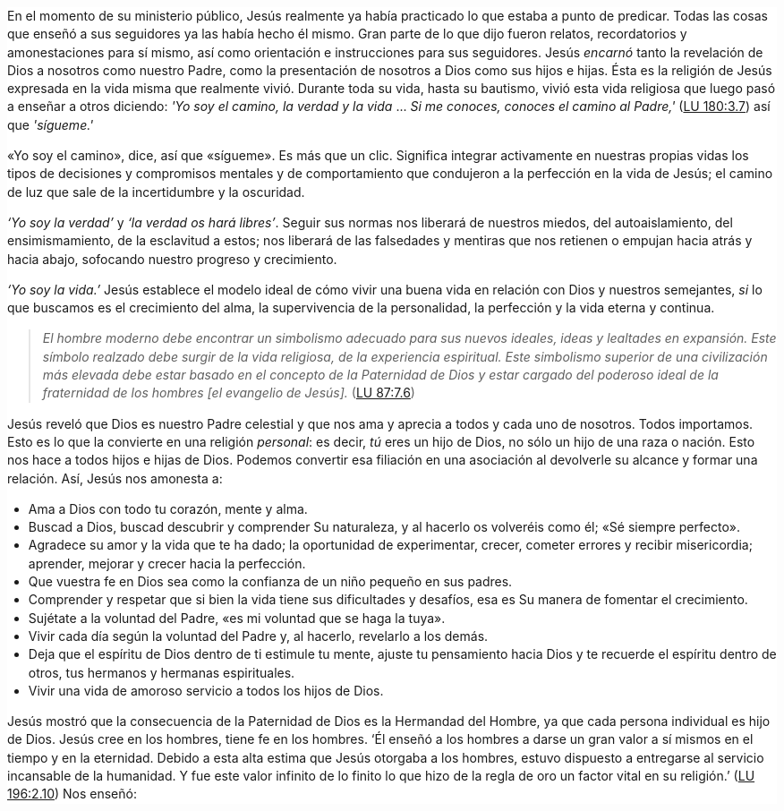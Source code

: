 En el momento de su ministerio público, Jesús realmente ya había practicado lo que estaba a punto de predicar. Todas las cosas que enseñó a sus seguidores ya las había hecho él mismo. Gran parte de lo que dijo fueron relatos, recordatorios y amonestaciones para sí mismo, así como orientación e instrucciones para sus seguidores. Jesús _encarnó_ tanto la revelación de Dios a nosotros como nuestro Padre, como la presentación de nosotros a Dios como sus hijos e hijas. Ésta es la religión de Jesús expresada en la vida misma que realmente vivió. Durante toda su vida, hasta su bautismo, vivió esta vida religiosa que luego pasó a enseñar a otros diciendo: _'Yo soy el camino, la verdad y la vida_ ... _Si me conoces, conoces el camino al Padre,'_ (<a id="a109_748"></a>[LU 180:3.7](/es/The_Urantia_Book/180#p3_7)) así que _'sígueme.'_

«Yo soy el camino», dice, así que «sígueme». Es más que un clic. Significa integrar activamente en nuestras propias vidas los tipos de decisiones y compromisos mentales y de comportamiento que condujeron a la perfección en la vida de Jesús; el camino de luz que sale de la incertidumbre y la oscuridad.

_‘Yo soy la verdad’_ y _‘la verdad os hará libres’_. Seguir sus normas nos liberará de nuestros miedos, del autoaislamiento, del ensimismamiento, de la esclavitud a estos; nos liberará de las falsedades y mentiras que nos retienen o empujan hacia atrás y hacia abajo, sofocando nuestro progreso y crecimiento.

_‘Yo soy la vida.’_ Jesús establece el modelo ideal de cómo vivir una buena vida en relación con Dios y nuestros semejantes, _si_ lo que buscamos es el crecimiento del alma, la supervivencia de la personalidad, la perfección y la vida eterna y continua.

> _El hombre moderno debe encontrar un simbolismo adecuado para sus nuevos ideales, ideas y lealtades en expansión. Este símbolo realzado debe surgir de la vida religiosa, de la experiencia espiritual. Este simbolismo superior de una civilización más elevada debe estar basado en el concepto de la Paternidad de Dios y estar cargado del poderoso ideal de la fraternidad de los hombres [el evangelio de Jesús]._ (<a id="a117_412"></a>[LU 87:7.6](/es/The_Urantia_Book/87#p7_6))

Jesús reveló que Dios es nuestro Padre celestial y que nos ama y aprecia a todos y cada uno de nosotros. Todos importamos. Esto es lo que la convierte en una religión _personal_: es decir, _tú_ eres un hijo de Dios, no sólo un hijo de una raza o nación. Esto nos hace a todos hijos e hijas de Dios. Podemos convertir esa filiación en una asociación al devolverle su alcance y formar una relación. Así, Jesús nos amonesta a:

- Ama a Dios con todo tu corazón, mente y alma.
- Buscad a Dios, buscad descubrir y comprender Su naturaleza, y al hacerlo os volveréis como él; «Sé siempre perfecto».
- Agradece su amor y la vida que te ha dado; la oportunidad de experimentar, crecer, cometer errores y recibir misericordia; aprender, mejorar y crecer hacia la perfección.
- Que vuestra fe en Dios sea como la confianza de un niño pequeño en sus padres.
- Comprender y respetar que si bien la vida tiene sus dificultades y desafíos, esa es Su manera de fomentar el crecimiento.
- Sujétate a la voluntad del Padre, «es mi voluntad que se haga la tuya».
- Vivir cada día según la voluntad del Padre y, al hacerlo, revelarlo a los demás.
- Deja que el espíritu de Dios dentro de ti estimule tu mente, ajuste tu pensamiento hacia Dios y te recuerde el espíritu dentro de otros, tus hermanos y hermanas espirituales.
- Vivir una vida de amoroso servicio a todos los hijos de Dios.

Jesús mostró que la consecuencia de la Paternidad de Dios es la Hermandad del Hombre, ya que cada persona individual es hijo de Dios. Jesús cree en los hombres, tiene fe en los hombres. ‘Él enseñó a los hombres a darse un gran valor a sí mismos en el tiempo y en la eternidad. Debido a esta alta estima que Jesús otorgaba a los hombres, estuvo dispuesto a entregarse al servicio incansable de la humanidad. Y fue este valor infinito de lo finito lo que hizo de la regla de oro un factor vital en su religión.’ (<a id="a131_511"></a>[LU 196:2.10](/es/The_Urantia_Book/196#p2_10)) Nos enseñó:
